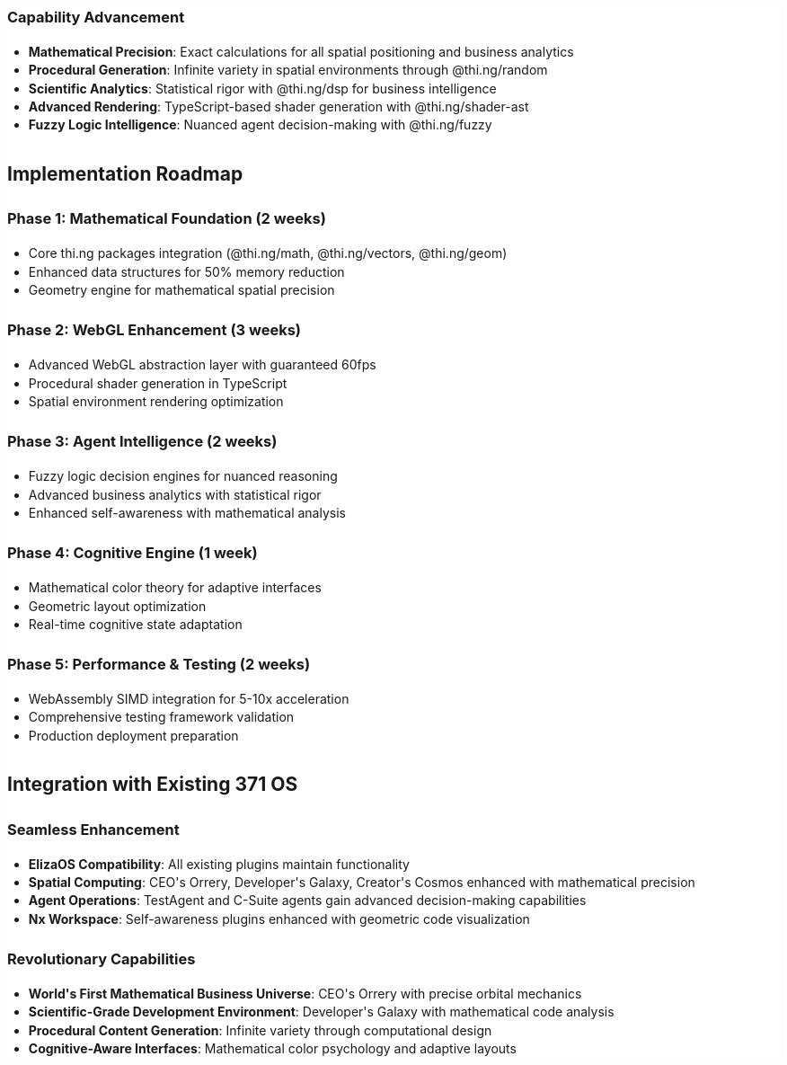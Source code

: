 ### Capability Advancement
- **Mathematical Precision**: Exact calculations for all spatial positioning and business analytics
- **Procedural Generation**: Infinite variety in spatial environments through @thi.ng/random
- **Scientific Analytics**: Statistical rigor with @thi.ng/dsp for business intelligence
- **Advanced Rendering**: TypeScript-based shader generation with @thi.ng/shader-ast
- **Fuzzy Logic Intelligence**: Nuanced agent decision-making with @thi.ng/fuzzy

## Implementation Roadmap

### Phase 1: Mathematical Foundation (2 weeks)
- Core thi.ng packages integration (@thi.ng/math, @thi.ng/vectors, @thi.ng/geom)
- Enhanced data structures for 50% memory reduction
- Geometry engine for mathematical spatial precision

### Phase 2: WebGL Enhancement (3 weeks) 
- Advanced WebGL abstraction layer with guaranteed 60fps
- Procedural shader generation in TypeScript
- Spatial environment rendering optimization

### Phase 3: Agent Intelligence (2 weeks)
- Fuzzy logic decision engines for nuanced reasoning
- Advanced business analytics with statistical rigor
- Enhanced self-awareness with mathematical analysis

### Phase 4: Cognitive Engine (1 week)
- Mathematical color theory for adaptive interfaces
- Geometric layout optimization
- Real-time cognitive state adaptation

### Phase 5: Performance & Testing (2 weeks)
- WebAssembly SIMD integration for 5-10x acceleration
- Comprehensive testing framework validation
- Production deployment preparation

## Integration with Existing 371 OS

### Seamless Enhancement
- **ElizaOS Compatibility**: All existing plugins maintain functionality
- **Spatial Computing**: CEO's Orrery, Developer's Galaxy, Creator's Cosmos enhanced with mathematical precision
- **Agent Operations**: TestAgent and C-Suite agents gain advanced decision-making capabilities
- **Nx Workspace**: Self-awareness plugins enhanced with geometric code visualization

### Revolutionary Capabilities
- **World's First Mathematical Business Universe**: CEO's Orrery with precise orbital mechanics
- **Scientific-Grade Development Environment**: Developer's Galaxy with mathematical code analysis  
- **Procedural Content Generation**: Infinite variety through computational design
- **Cognitive-Aware Interfaces**: Mathematical color psychology and adaptive layouts
